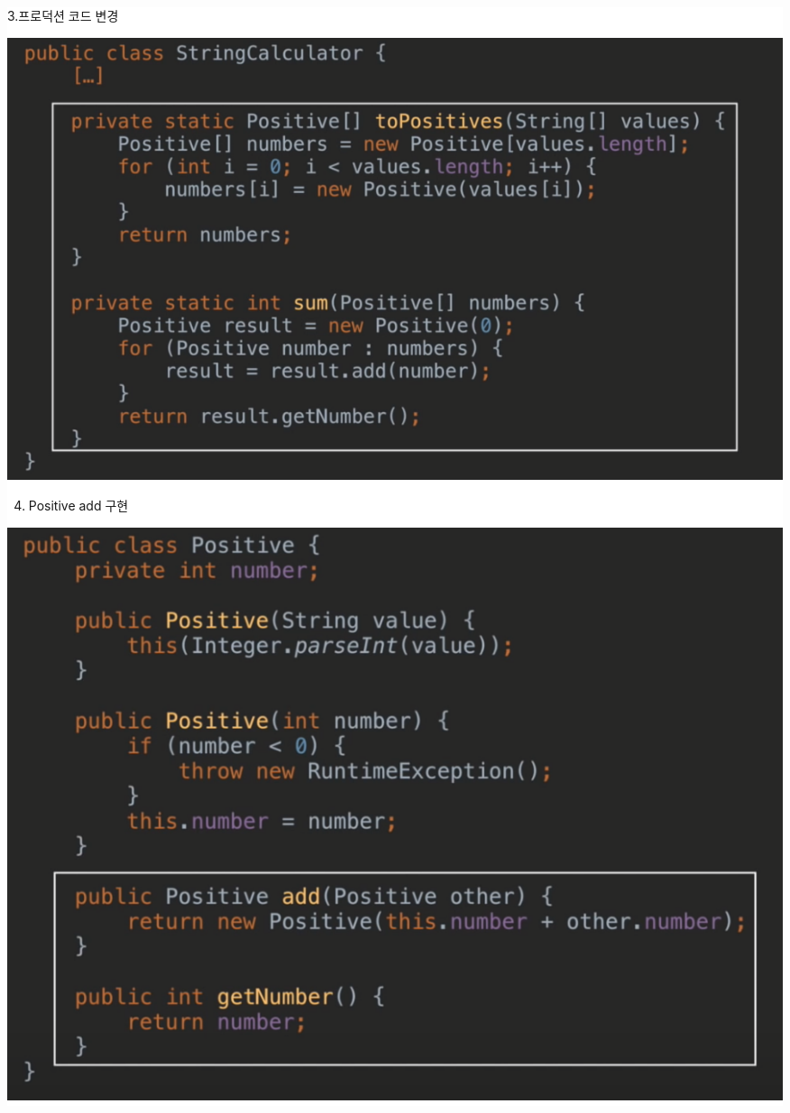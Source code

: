 3.프로덕션 코드 변경


![9ca0d95baeaf1a88e89570274f790720.png](./_resources/9ca0d95baeaf1a88e89570274f790720.png)

4. Positive add 구현


![2dfddab5d56e424e95124b53209c0da6.png](./_resources/2dfddab5d56e424e95124b53209c0da6.png)